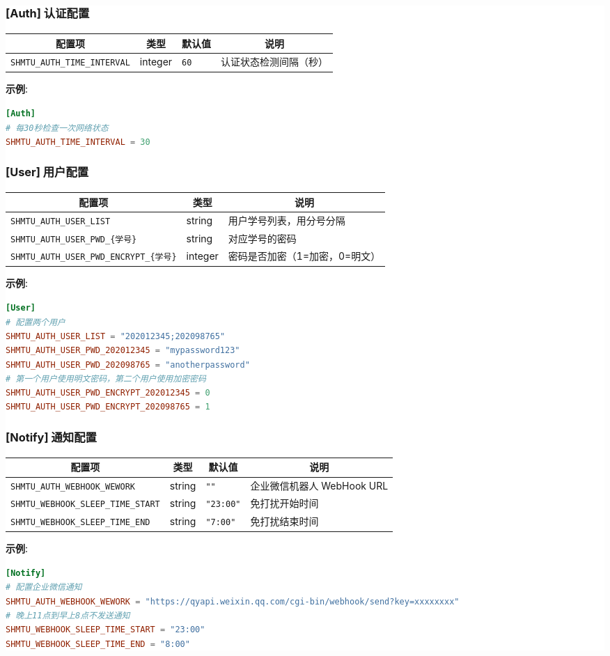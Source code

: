 ### [Auth] 认证配置

| 配置项 | 类型 | 默认值 | 说明 |
|--------|------|--------|------|
| `SHMTU_AUTH_TIME_INTERVAL` | integer | `60` | 认证状态检测间隔（秒） |

**示例**:

```toml
[Auth]
# 每30秒检查一次网络状态
SHMTU_AUTH_TIME_INTERVAL = 30
```

### [User] 用户配置

| 配置项 | 类型 | 说明 |
|--------|------|------|
| `SHMTU_AUTH_USER_LIST` | string | 用户学号列表，用分号分隔 |
| `SHMTU_AUTH_USER_PWD_{学号}` | string | 对应学号的密码 |
| `SHMTU_AUTH_USER_PWD_ENCRYPT_{学号}` | integer | 密码是否加密（1=加密，0=明文） |

**示例**:

```toml
[User]
# 配置两个用户
SHMTU_AUTH_USER_LIST = "202012345;202098765"
SHMTU_AUTH_USER_PWD_202012345 = "mypassword123"
SHMTU_AUTH_USER_PWD_202098765 = "anotherpassword"
# 第一个用户使用明文密码，第二个用户使用加密密码
SHMTU_AUTH_USER_PWD_ENCRYPT_202012345 = 0
SHMTU_AUTH_USER_PWD_ENCRYPT_202098765 = 1
```

### [Notify] 通知配置

| 配置项 | 类型 | 默认值 | 说明 |
|--------|------|--------|------|
| `SHMTU_AUTH_WEBHOOK_WEWORK` | string | `""` | 企业微信机器人 WebHook URL |
| `SHMTU_WEBHOOK_SLEEP_TIME_START` | string | `"23:00"` | 免打扰开始时间 |
| `SHMTU_WEBHOOK_SLEEP_TIME_END` | string | `"7:00"` | 免打扰结束时间 |

**示例**:

```toml
[Notify]
# 配置企业微信通知
SHMTU_AUTH_WEBHOOK_WEWORK = "https://qyapi.weixin.qq.com/cgi-bin/webhook/send?key=xxxxxxxx"
# 晚上11点到早上8点不发送通知
SHMTU_WEBHOOK_SLEEP_TIME_START = "23:00"
SHMTU_WEBHOOK_SLEEP_TIME_END = "8:00"
```
